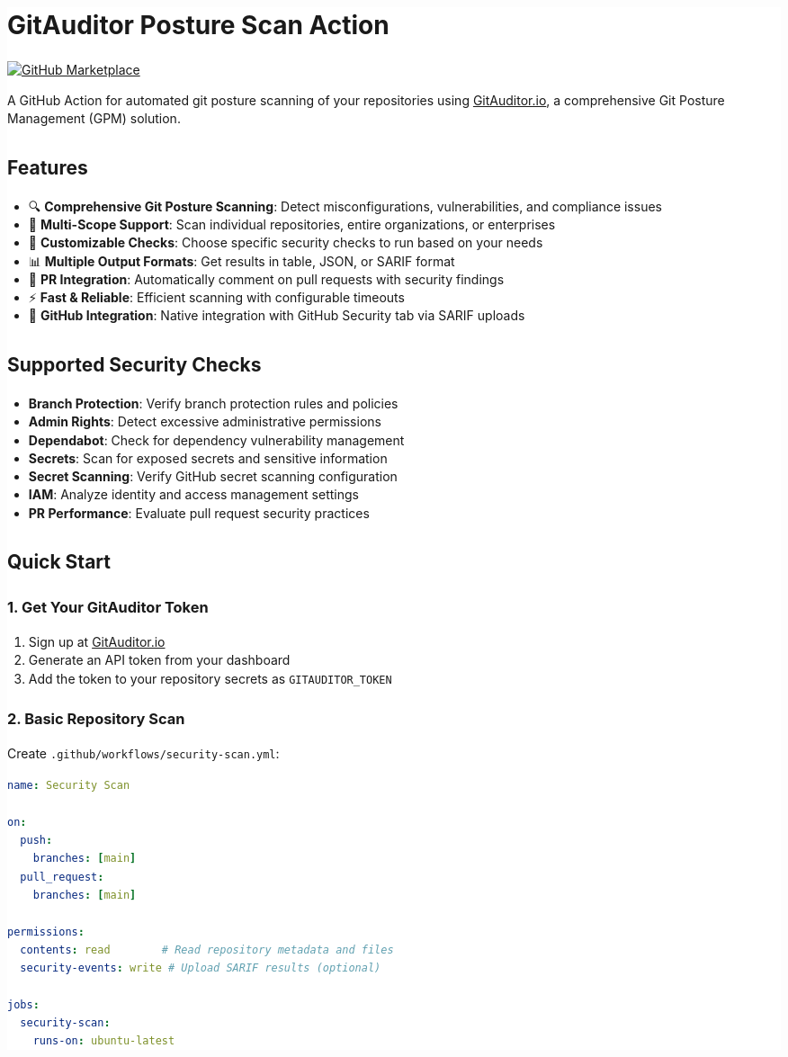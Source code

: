 # GitAuditor Posture Scan Action

[![GitHub Marketplace](https://img.shields.io/badge/Marketplace-GitAuditor%20Posture%20Scan-blue.svg?colorA=24292e&colorB=0366d6&style=flat&longCache=true&logo=data:image/png;base64,iVBORw0KGgoAAAANSUhEUgAAAA4AAAAOCAYAAAAfSC3RAAAABHNCSVQICAgIfAhkiAAAAAlwSFlzAAAM6wAADOsB5dZE0gAAABl0RVh0U29mdHdhcmUAd3d3Lmlua3NjYXBlLm9yZ5vuPBoAAAERSURBVCiRhZG/SsMxFEZPfsVJ61jbxaF0cRQRcRJ9hlYn30IHN/+9iquDCOIsblIrOjqKgy5aKoJQj4n3NwhJgUYyoFw/8PvyJYHArT+zw+f93v1+yyBYU3VfGf9lXUkN8kRdm73QfZ4Uu2z73+pO4mQUGJ/9zGo/TGW89Q8oLnZj/s1PuJ9Ev9p+7Axt1M5lmBNM4tMTqmvVtUu1sMb8Bi8NuHW3kJdBjxX7rMmTsQz2y0ysZJ6x4MRdBxh4AXYQTM9z8EKg0TwXpzJrFFdTPLWFiOaTpfJXHhTUmyUmVhJnNzIJdDT4x9J4lfqjl7cWJ3JtdPKhRg==)](https://github.com/marketplace/actions/gitauditor-posture-scan)

A GitHub Action for automated git posture scanning of your repositories using [GitAuditor.io](https://gitauditor.io), a comprehensive Git Posture Management (GPM) solution.

## Features

- 🔍 **Comprehensive Git Posture Scanning**: Detect misconfigurations, vulnerabilities, and compliance issues
- 🏢 **Multi-Scope Support**: Scan individual repositories, entire organizations, or enterprises
- 🎯 **Customizable Checks**: Choose specific security checks to run based on your needs
- 📊 **Multiple Output Formats**: Get results in table, JSON, or SARIF format
- 🚨 **PR Integration**: Automatically comment on pull requests with security findings
- ⚡ **Fast & Reliable**: Efficient scanning with configurable timeouts
- 🔗 **GitHub Integration**: Native integration with GitHub Security tab via SARIF uploads

## Supported Security Checks

- **Branch Protection**: Verify branch protection rules and policies
- **Admin Rights**: Detect excessive administrative permissions
- **Dependabot**: Check for dependency vulnerability management
- **Secrets**: Scan for exposed secrets and sensitive information
- **Secret Scanning**: Verify GitHub secret scanning configuration
- **IAM**: Analyze identity and access management settings
- **PR Performance**: Evaluate pull request security practices

## Quick Start

### 1. Get Your GitAuditor Token

1. Sign up at [GitAuditor.io](https://gitauditor.io)
2. Generate an API token from your dashboard
3. Add the token to your repository secrets as `GITAUDITOR_TOKEN`

### 2. Basic Repository Scan

Create `.github/workflows/security-scan.yml`:

```yaml
name: Security Scan

on:
  push:
    branches: [main]
  pull_request:
    branches: [main]

permissions:
  contents: read        # Read repository metadata and files
  security-events: write # Upload SARIF results (optional)

jobs:
  security-scan:
    runs-on: ubuntu-latest
```